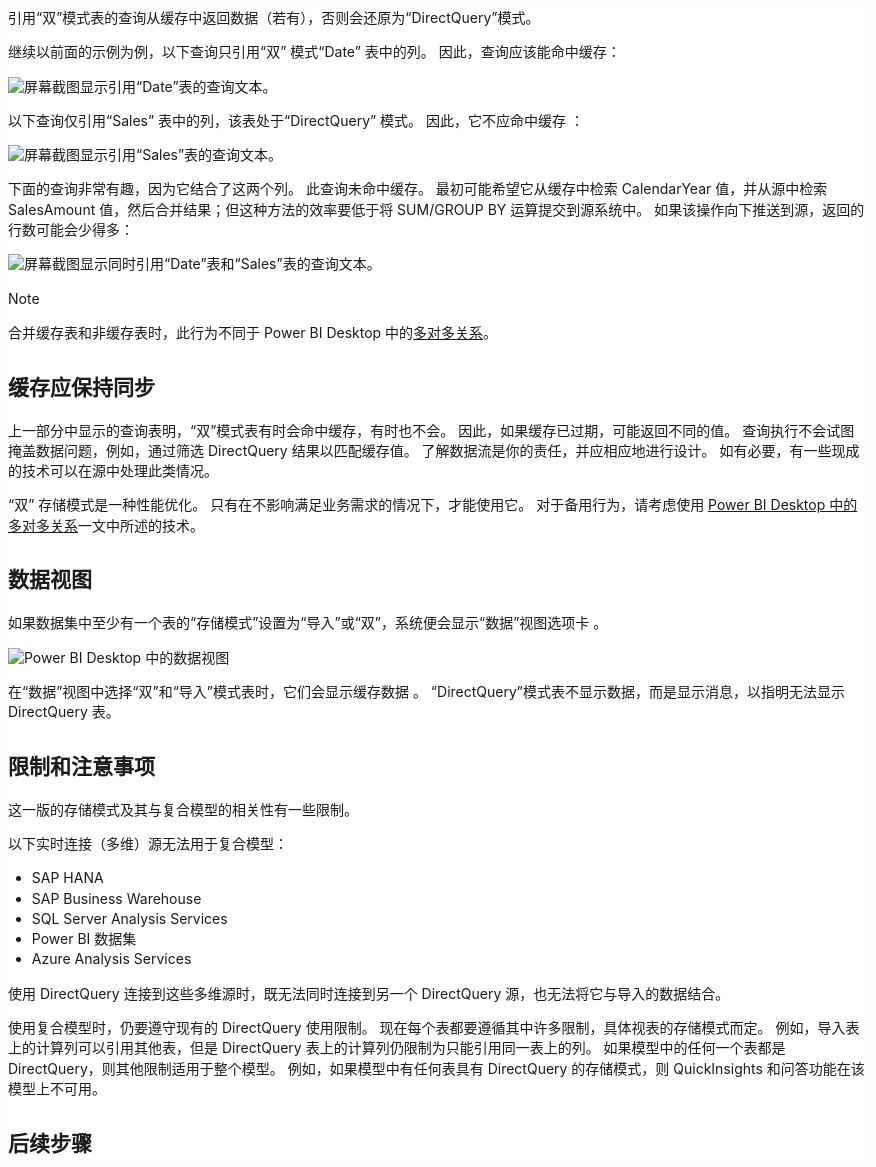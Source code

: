 引用“双”模式表的查询从缓存中返回数据（若有），否则会还原为“DirectQuery”模式。

继续以前面的示例为例，以下查询只引用“双”  模式“Date”  表中的列。 因此，查询应该能命中缓存：

![屏幕截图显示引用“Date”表的查询文本。](media/desktop-storage-mode/storage-mode-06.png)

以下查询仅引用“Sales”  表中的列，该表处于“DirectQuery”  模式。 因此，它不应命中缓存  ：

![屏幕截图显示引用“Sales”表的查询文本。](media/desktop-storage-mode/storage-mode-07.png)

下面的查询非常有趣，因为它结合了这两个列。 此查询未命中缓存。 最初可能希望它从缓存中检索 CalendarYear  值，并从源中检索 SalesAmount  值，然后合并结果；但这种方法的效率要低于将 SUM/GROUP BY 运算提交到源系统中。 如果该操作向下推送到源，返回的行数可能会少得多： 

![屏幕截图显示同时引用“Date”表和“Sales”表的查询文本。](media/desktop-storage-mode/storage-mode-08.png)

> [!NOTE]
> 合并缓存表和非缓存表时，此行为不同于 Power BI Desktop 中的[多对多关系](desktop-many-to-many-relationships.md)。

## <a name="caches-should-be-kept-in-sync"></a>缓存应保持同步

上一部分中显示的查询表明，“双”模式表有时会命中缓存，有时也不会。 因此，如果缓存已过期，可能返回不同的值。 查询执行不会试图掩盖数据问题，例如，通过筛选 DirectQuery 结果以匹配缓存值。 了解数据流是你的责任，并应相应地进行设计。 如有必要，有一些现成的技术可以在源中处理此类情况。

“双”  存储模式是一种性能优化。 只有在不影响满足业务需求的情况下，才能使用它。 对于备用行为，请考虑使用 [Power BI Desktop 中的多对多关系](desktop-many-to-many-relationships.md)一文中所述的技术。

## <a name="data-view"></a>数据视图
如果数据集中至少有一个表的“存储模式”设置为“导入”或“双”，系统便会显示“数据”视图选项卡    。

![Power BI Desktop 中的数据视图](media/desktop-storage-mode/storage-mode-03.png)

在“数据”视图中选择“双”和“导入”模式表时，它们会显示缓存数据  。 “DirectQuery”模式表不显示数据，而是显示消息，以指明无法显示 DirectQuery 表。


## <a name="limitations-and-considerations"></a>限制和注意事项

这一版的存储模式及其与复合模型的相关性有一些限制。

以下实时连接（多维）源无法用于复合模型：

* SAP HANA
* SAP Business Warehouse
* SQL Server Analysis Services
* Power BI 数据集
* Azure Analysis Services

使用 DirectQuery 连接到这些多维源时，既无法同时连接到另一个 DirectQuery 源，也无法将它与导入的数据结合。

使用复合模型时，仍要遵守现有的 DirectQuery 使用限制。 现在每个表都要遵循其中许多限制，具体视表的存储模式而定。 例如，导入表上的计算列可以引用其他表，但是 DirectQuery 表上的计算列仍限制为只能引用同一表上的列。 如果模型中的任何一个表都是 DirectQuery，则其他限制适用于整个模型。 例如，如果模型中有任何表具有 DirectQuery 的存储模式，则 QuickInsights 和问答功能在该模型上不可用。 

## <a name="next-steps"></a>后续步骤
